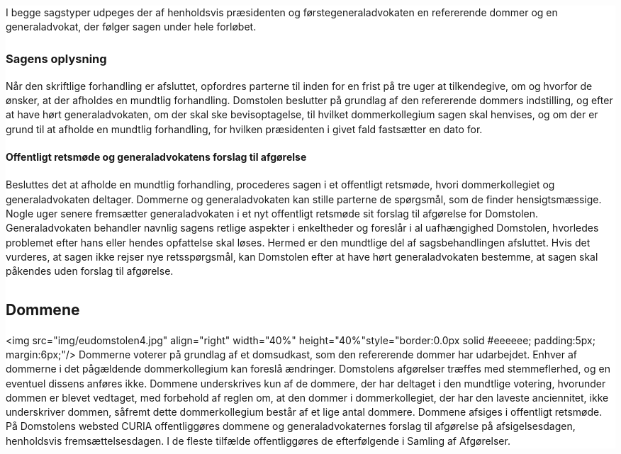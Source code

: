 I begge sagstyper udpeges der af henholdsvis præsidenten og førstegeneraladvokaten en refererende dommer og en generaladvokat, der følger sagen under hele forløbet.

### Sagens oplysning
Når den skriftlige forhandling er afsluttet, opfordres parterne til inden for en frist på tre uger at tilkendegive, om og hvorfor de ønsker, at der afholdes en mundtlig forhandling. Domstolen beslutter på grundlag af den refererende dommers indstilling, og efter at have hørt generaladvokaten, om der skal ske bevisoptagelse, til hvilket dommerkollegium sagen skal henvises, og om der er grund til at afholde en mundtlig forhandling, for hvilken præsidenten i givet fald fastsætter en dato for.

#### Offentligt retsmøde og generaladvokatens forslag til afgørelse
Besluttes det at afholde en mundtlig forhandling, procederes sagen i et offentligt retsmøde, hvori dommerkollegiet og generaladvokaten deltager. Dommerne og generaladvokaten kan stille parterne de spørgsmål, som de finder hensigtsmæssige. Nogle uger senere fremsætter generaladvokaten i et nyt offentligt retsmøde sit forslag til afgørelse for Domstolen. Generaladvokaten behandler navnlig sagens retlige aspekter i enkeltheder og foreslår i al uafhængighed Domstolen, hvorledes problemet efter hans eller hendes opfattelse skal løses. Hermed er den mundtlige del af sagsbehandlingen afsluttet. Hvis det vurderes, at sagen ikke rejser nye retsspørgsmål, kan Domstolen efter at have hørt generaladvokaten bestemme, at sagen skal påkendes uden forslag til afgørelse.

## Dommene
<img src="img/eudomstolen4.jpg" align="right" width="40%" height="40%"style="border:0.0px solid #eeeeee; padding:5px; margin:6px;"/>
Dommerne voterer på grundlag af et domsudkast, som den refererende dommer har udarbejdet. Enhver af dommerne i det pågældende dommerkollegium kan foreslå ændringer. Domstolens afgørelser træffes med stemmeflerhed, og en eventuel dissens anføres ikke. Dommene underskrives kun af de dommere, der har deltaget i den mundtlige votering, hvorunder dommen er blevet vedtaget, med forbehold af reglen om, at den dommer i dommerkollegiet, der har den laveste anciennitet, ikke underskriver dommen, såfremt dette dommerkollegium består af et lige antal dommere. Dommene afsiges i offentligt retsmøde. På Domstolens websted CURIA offentliggøres dommene og generaladvokaternes forslag til afgørelse på afsigelsesdagen, henholdsvis fremsættelsesdagen. I de fleste tilfælde offentliggøres de efterfølgende i Samling af Afgørelser.
